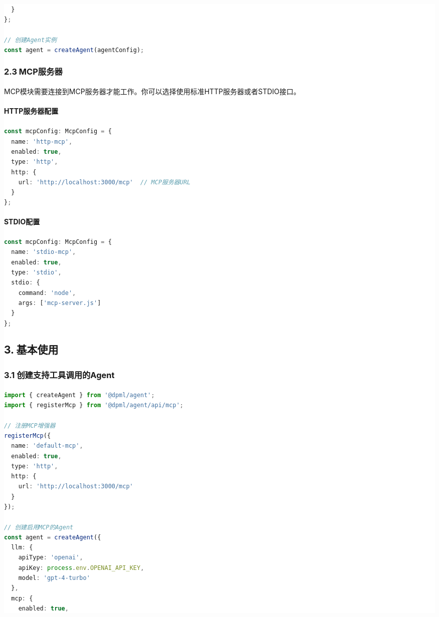 ```typescript
  }
};

// 创建Agent实例
const agent = createAgent(agentConfig);
```

### 2.3 MCP服务器

MCP模块需要连接到MCP服务器才能工作。你可以选择使用标准HTTP服务器或者STDIO接口。

#### HTTP服务器配置

```typescript
const mcpConfig: McpConfig = {
  name: 'http-mcp',
  enabled: true,
  type: 'http',
  http: {
    url: 'http://localhost:3000/mcp'  // MCP服务器URL
  }
};
```

#### STDIO配置

```typescript
const mcpConfig: McpConfig = {
  name: 'stdio-mcp',
  enabled: true,
  type: 'stdio',
  stdio: {
    command: 'node',
    args: ['mcp-server.js']
  }
};
```

## 3. 基本使用

### 3.1 创建支持工具调用的Agent

```typescript
import { createAgent } from '@dpml/agent';
import { registerMcp } from '@dpml/agent/api/mcp';

// 注册MCP增强器
registerMcp({
  name: 'default-mcp',
  enabled: true,
  type: 'http',
  http: {
    url: 'http://localhost:3000/mcp'
  }
});

// 创建启用MCP的Agent
const agent = createAgent({
  llm: {
    apiType: 'openai',
    apiKey: process.env.OPENAI_API_KEY,
    model: 'gpt-4-turbo'
  },
  mcp: {
    enabled: true,
```